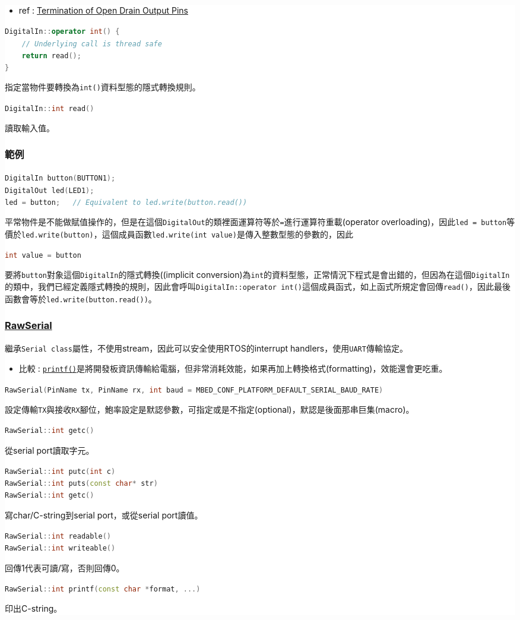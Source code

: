 - ref : [Termination of Open Drain Output Pins](https://microchipsupport.force.com/s/article/Termination-of-Open-Drain-Output-Pins)

```cpp
DigitalIn::operator int() {
    // Underlying call is thread safe
    return read();
}
```
指定當物件要轉換為`int()`資料型態的隱式轉換規則。
```cpp
DigitalIn::int read()	
```
讀取輸入值。
### 範例
```cpp
DigitalIn button(BUTTON1);
DigitalOut led(LED1);
led = button;   // Equivalent to led.write(button.read())
```
平常物件是不能做賦值操作的，但是在這個`DigitalOut`的類裡面運算符等於`=`進行運算符重載(operator overloading)，因此`led = button`等價於`led.write(button)`，這個成員函數`led.write(int value)`是傳入整數型態的參數的，因此
```cpp
int value = button
```
要將`button`對象這個`DigitalIn`的隱式轉換((implicit conversion)為`int`的資料型態，正常情況下程式是會出錯的，但因為在這個`DigitalIn`的類中，我們已經定義隱式轉換的規則，因此會呼叫`DigitalIn::operator int()`這個成員函式，如上函式所規定會回傳`read()`，因此最後函數會等於`led.write(button.read())`。


### [RawSerial](https://os.mbed.com/docs/mbed-os/v5.15/apis/rawserial.html)
繼承`Serial class`屬性，不使用stream，因此可以安全使用RTOS的interrupt handlers，使用`UART`傳輸協定。
- 比較 : [`printf()`](https://os.mbed.com/docs/mbed-os/v6.15/debug-test/debugging-using-printf-statements.html)是將開發板資訊傳輸給電腦，但非常消耗效能，如果再加上轉換格式(formatting)，效能還會更吃重。
```cpp
RawSerial(PinName tx, PinName rx, int baud = MBED_CONF_PLATFORM_DEFAULT_SERIAL_BAUD_RATE)
```
設定傳輸`TX`與接收`RX`腳位，鮑率設定是默認參數，可指定或是不指定(optional)，默認是後面那串巨集(macro)。
```cpp
RawSerial::int getc()
```
從serial port讀取字元。
```cpp
RawSerial::int putc(int c)
RawSerial::int puts(const char* str)
RawSerial::int getc()
```
寫char/C-string到serial port，或從serial port讀值。
```cpp
RawSerial::int readable()
RawSerial::int writeable()
```
回傳1代表可讀/寫，否則回傳0。
```cpp
RawSerial::int printf(const char *format, ...)
```
印出C-string。
